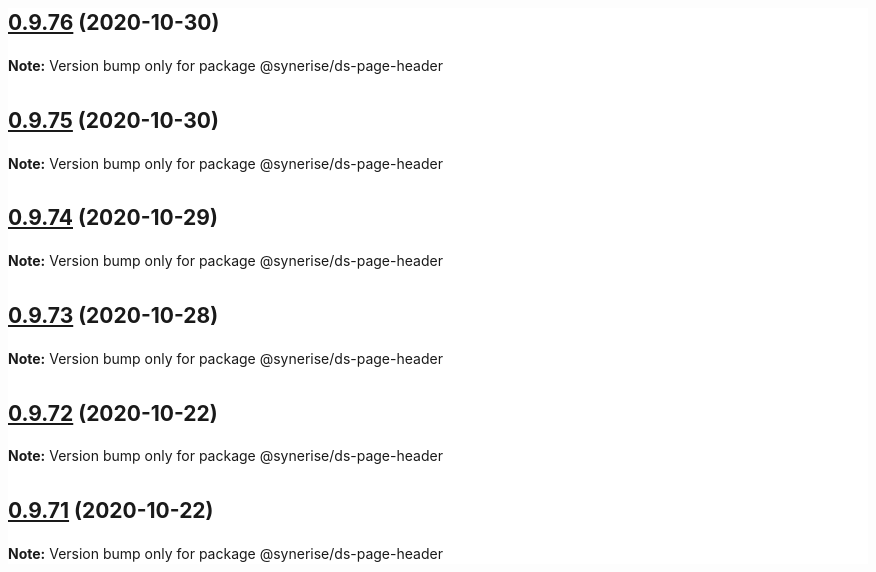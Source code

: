 



## [0.9.76](https://github.com/synerise/synerise-design/compare/@synerise/ds-page-header@0.9.75...@synerise/ds-page-header@0.9.76) (2020-10-30)

**Note:** Version bump only for package @synerise/ds-page-header





## [0.9.75](https://github.com/synerise/synerise-design/compare/@synerise/ds-page-header@0.9.74...@synerise/ds-page-header@0.9.75) (2020-10-30)

**Note:** Version bump only for package @synerise/ds-page-header





## [0.9.74](https://github.com/synerise/synerise-design/compare/@synerise/ds-page-header@0.9.73...@synerise/ds-page-header@0.9.74) (2020-10-29)

**Note:** Version bump only for package @synerise/ds-page-header





## [0.9.73](https://github.com/synerise/synerise-design/compare/@synerise/ds-page-header@0.9.72...@synerise/ds-page-header@0.9.73) (2020-10-28)

**Note:** Version bump only for package @synerise/ds-page-header





## [0.9.72](https://github.com/synerise/synerise-design/compare/@synerise/ds-page-header@0.9.71...@synerise/ds-page-header@0.9.72) (2020-10-22)

**Note:** Version bump only for package @synerise/ds-page-header





## [0.9.71](https://github.com/synerise/synerise-design/compare/@synerise/ds-page-header@0.9.70...@synerise/ds-page-header@0.9.71) (2020-10-22)

**Note:** Version bump only for package @synerise/ds-page-header

